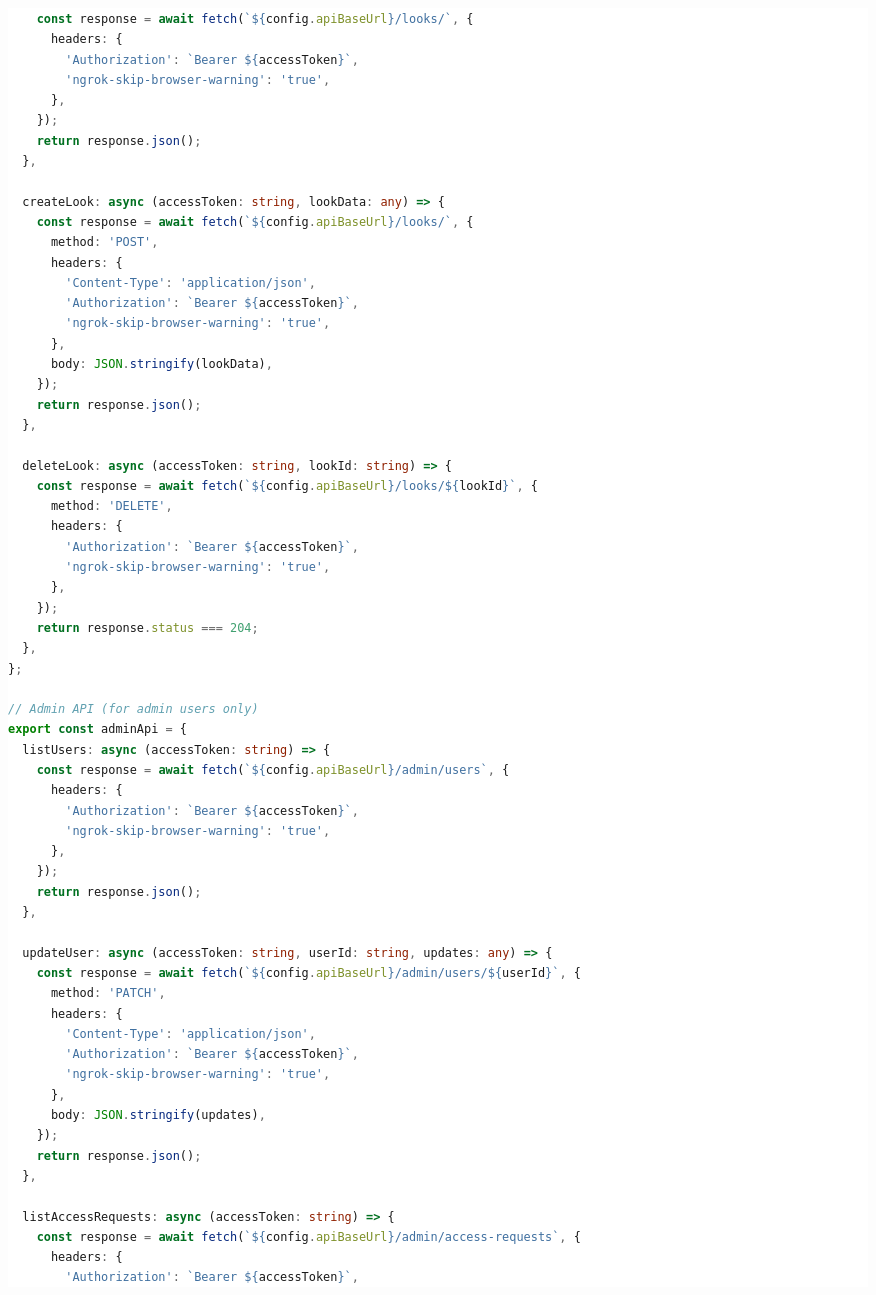 ```typescript
    const response = await fetch(`${config.apiBaseUrl}/looks/`, {
      headers: {
        'Authorization': `Bearer ${accessToken}`,
        'ngrok-skip-browser-warning': 'true',
      },
    });
    return response.json();
  },
  
  createLook: async (accessToken: string, lookData: any) => {
    const response = await fetch(`${config.apiBaseUrl}/looks/`, {
      method: 'POST',
      headers: {
        'Content-Type': 'application/json',
        'Authorization': `Bearer ${accessToken}`,
        'ngrok-skip-browser-warning': 'true',
      },
      body: JSON.stringify(lookData),
    });
    return response.json();
  },
  
  deleteLook: async (accessToken: string, lookId: string) => {
    const response = await fetch(`${config.apiBaseUrl}/looks/${lookId}`, {
      method: 'DELETE',
      headers: {
        'Authorization': `Bearer ${accessToken}`,
        'ngrok-skip-browser-warning': 'true',
      },
    });
    return response.status === 204;
  },
};

// Admin API (for admin users only)
export const adminApi = {
  listUsers: async (accessToken: string) => {
    const response = await fetch(`${config.apiBaseUrl}/admin/users`, {
      headers: {
        'Authorization': `Bearer ${accessToken}`,
        'ngrok-skip-browser-warning': 'true',
      },
    });
    return response.json();
  },
  
  updateUser: async (accessToken: string, userId: string, updates: any) => {
    const response = await fetch(`${config.apiBaseUrl}/admin/users/${userId}`, {
      method: 'PATCH',
      headers: {
        'Content-Type': 'application/json',
        'Authorization': `Bearer ${accessToken}`,
        'ngrok-skip-browser-warning': 'true',
      },
      body: JSON.stringify(updates),
    });
    return response.json();
  },
  
  listAccessRequests: async (accessToken: string) => {
    const response = await fetch(`${config.apiBaseUrl}/admin/access-requests`, {
      headers: {
        'Authorization': `Bearer ${accessToken}`,
```